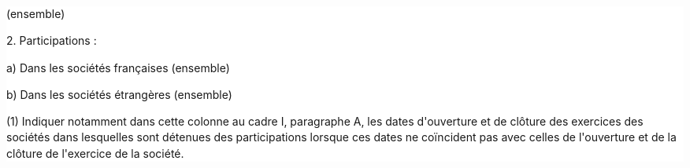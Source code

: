(ensemble)</p></td><td width='57' vAlign='top'><p align='left'></p></td><td width='57' vAlign='top'><p align='left'></p></td><td width='57' vAlign='top'><p align='left'></p></td><td width='57' vAlign='top'><p align='left'></p></td><td width='57' vAlign='top'><p align='left'></p></td><td width='57' vAlign='top'><p align='left'></p></td><td width='57' vAlign='top'><p align='left'></p></td><td width='57' vAlign='top'><p align='left'></p></td><td width='76' vAlign='top'><p align='left'></p></td><td width='95' vAlign='top'><p align='left'></p></td></tr><tr><td width='95' vAlign='top'><p align='left'>2. Participations :</p></td><td width='57' vAlign='top'><p align='left'></p></td><td width='57' vAlign='top'><p align='left'></p></td><td width='57' vAlign='top'><p align='left'></p></td><td width='57' vAlign='top'><p align='left'></p></td><td width='57' vAlign='top'><p align='left'></p></td><td width='57' vAlign='top'><p align='left'></p></td><td width='57' vAlign='top'><p align='left'></p></td><td width='57' vAlign='top'><p align='left'></p></td><td width='76' vAlign='top'><p align='left'></p></td><td width='95' vAlign='top'><p align='left'></p></td></tr><tr><td width='95' vAlign='top'><p align='left'>a) Dans les sociétés françaises (ensemble)</p></td><td width='57' vAlign='top'><p align='left'></p></td><td width='57' vAlign='top'><p align='left'></p></td><td width='57' vAlign='top'><p align='left'></p></td><td width='57' vAlign='top'><p align='left'></p></td><td width='57' vAlign='top'><p align='left'></p></td><td width='57' vAlign='top'><p align='left'></p></td><td width='57' vAlign='top'><p align='left'></p></td><td width='57' vAlign='top'><p align='left'></p></td><td width='76' vAlign='top'><p align='left'></p></td><td width='95' vAlign='top'><p align='left'></p></td></tr><tr><td width='95' vAlign='top'><p align='left'>b) Dans les sociétés étrangères (ensemble)</p></td><td width='57' vAlign='top'><p align='left'></p></td><td width='57' vAlign='top'><p align='left'></p></td><td width='57' vAlign='top'><p align='left'></p></td><td width='57' vAlign='top'><p align='left'></p></td><td width='57' vAlign='top'><p align='left'></p></td><td width='57' vAlign='top'><p align='left'></p></td><td width='57' vAlign='top'><p align='left'></p></td><td width='57' vAlign='top'><p align='left'></p></td><td width='76' vAlign='top'><p align='left'></p></td><td width='95' vAlign='top'><p align='left'></p></td></tr><tr><td colSpan='11'><p align='left'>(1) Indiquer notamment dans cette colonne au cadre I, paragraphe A, les dates d'ouverture et de clôture des exercices des sociétés dans lesquelles sont détenues des participations lorsque ces dates ne coïncident pas avec celles de l'ouverture et de la clôture de l'exercice de la société.</p></td></tr></tbody></table>